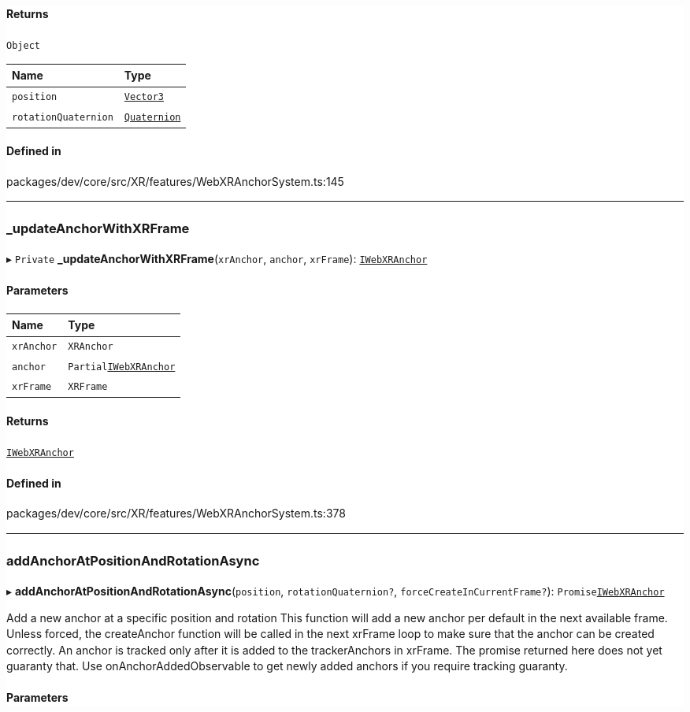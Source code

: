 #### Returns

`Object`

| Name | Type |
| :------ | :------ |
| `position` | [`Vector3`](Vector3.md) |
| `rotationQuaternion` | [`Quaternion`](Quaternion.md) |

#### Defined in

packages/dev/core/src/XR/features/WebXRAnchorSystem.ts:145

___

### \_updateAnchorWithXRFrame

▸ `Private` **_updateAnchorWithXRFrame**(`xrAnchor`, `anchor`, `xrFrame`): [`IWebXRAnchor`](../interfaces/IWebXRAnchor.md)

#### Parameters

| Name | Type |
| :------ | :------ |
| `xrAnchor` | `XRAnchor` |
| `anchor` | `Partial`[`IWebXRAnchor`](../interfaces/IWebXRAnchor.md) |
| `xrFrame` | `XRFrame` |

#### Returns

[`IWebXRAnchor`](../interfaces/IWebXRAnchor.md)

#### Defined in

packages/dev/core/src/XR/features/WebXRAnchorSystem.ts:378

___

### addAnchorAtPositionAndRotationAsync

▸ **addAnchorAtPositionAndRotationAsync**(`position`, `rotationQuaternion?`, `forceCreateInCurrentFrame?`): `Promise`[`IWebXRAnchor`](../interfaces/IWebXRAnchor.md)

Add a new anchor at a specific position and rotation
This function will add a new anchor per default in the next available frame. Unless forced, the createAnchor function
will be called in the next xrFrame loop to make sure that the anchor can be created correctly.
An anchor is tracked only after it is added to the trackerAnchors in xrFrame. The promise returned here does not yet guaranty that.
Use onAnchorAddedObservable to get newly added anchors if you require tracking guaranty.

#### Parameters
